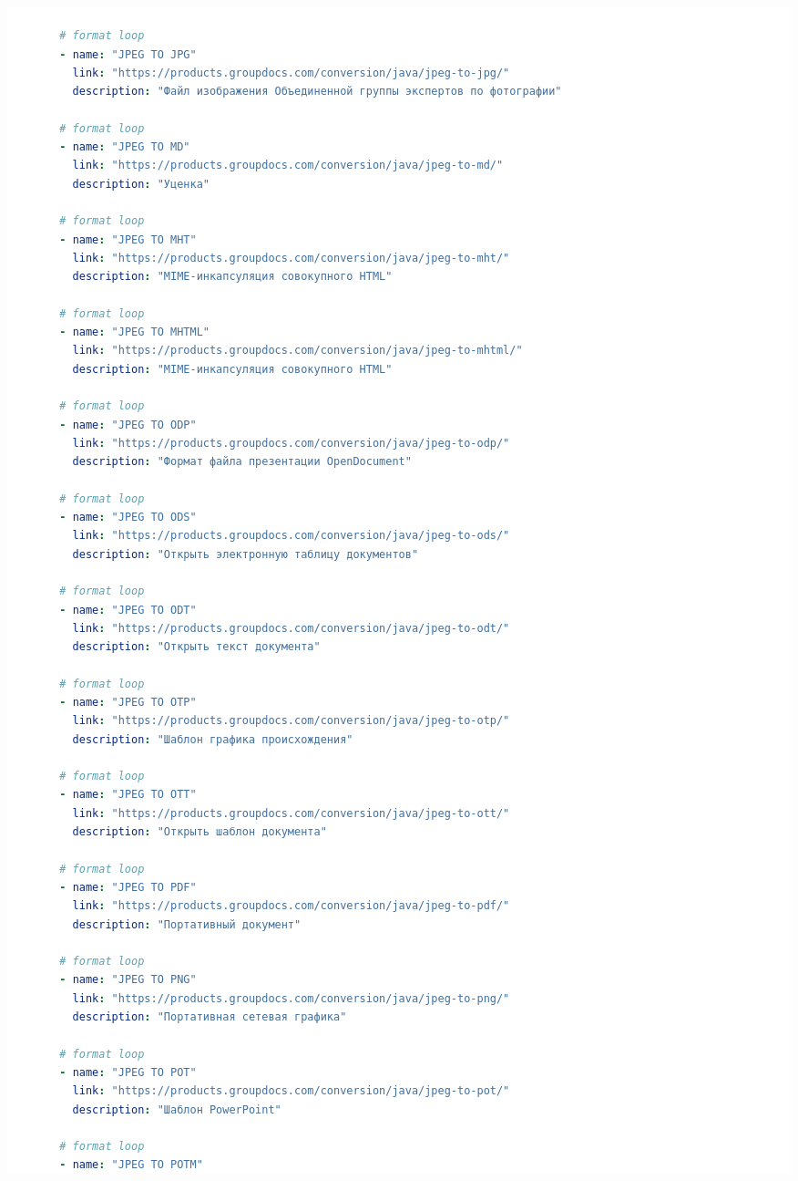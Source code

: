 ```yaml

        # format loop
        - name: "JPEG TO JPG"
          link: "https://products.groupdocs.com/conversion/java/jpeg-to-jpg/"
          description: "Файл изображения Объединенной группы экспертов по фотографии"

        # format loop
        - name: "JPEG TO MD"
          link: "https://products.groupdocs.com/conversion/java/jpeg-to-md/"
          description: "Уценка"

        # format loop
        - name: "JPEG TO MHT"
          link: "https://products.groupdocs.com/conversion/java/jpeg-to-mht/"
          description: "MIME-инкапсуляция совокупного HTML"

        # format loop
        - name: "JPEG TO MHTML"
          link: "https://products.groupdocs.com/conversion/java/jpeg-to-mhtml/"
          description: "MIME-инкапсуляция совокупного HTML"

        # format loop
        - name: "JPEG TO ODP"
          link: "https://products.groupdocs.com/conversion/java/jpeg-to-odp/"
          description: "Формат файла презентации OpenDocument"

        # format loop
        - name: "JPEG TO ODS"
          link: "https://products.groupdocs.com/conversion/java/jpeg-to-ods/"
          description: "Открыть электронную таблицу документов"

        # format loop
        - name: "JPEG TO ODT"
          link: "https://products.groupdocs.com/conversion/java/jpeg-to-odt/"
          description: "Открыть текст документа"

        # format loop
        - name: "JPEG TO OTP"
          link: "https://products.groupdocs.com/conversion/java/jpeg-to-otp/"
          description: "Шаблон графика происхождения"

        # format loop
        - name: "JPEG TO OTT"
          link: "https://products.groupdocs.com/conversion/java/jpeg-to-ott/"
          description: "Открыть шаблон документа"

        # format loop
        - name: "JPEG TO PDF"
          link: "https://products.groupdocs.com/conversion/java/jpeg-to-pdf/"
          description: "Портативный документ"

        # format loop
        - name: "JPEG TO PNG"
          link: "https://products.groupdocs.com/conversion/java/jpeg-to-png/"
          description: "Портативная сетевая графика"

        # format loop
        - name: "JPEG TO POT"
          link: "https://products.groupdocs.com/conversion/java/jpeg-to-pot/"
          description: "Шаблон PowerPoint"

        # format loop
        - name: "JPEG TO POTM"
```